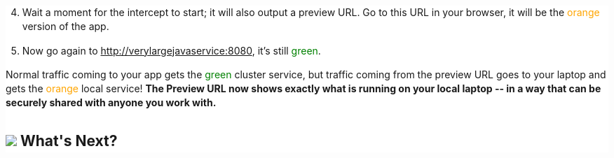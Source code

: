 4. Wait a moment for the intercept to start; it will also output a preview URL.  Go to this URL in your browser, it will be the <span style="color:orange" class="bold">orange</span> version of the app.

5. Now go again to [http://verylargejavaservice:8080](http://verylargejavaservice:8080), it’s still <span style="color:green" class="bold">green</span>.

Normal traffic coming to your app gets the <span style="color:green" class="bold">green</span> cluster service, but traffic coming from the preview URL goes to your laptop and gets the <span style="color:orange" class="bold">orange</span> local service!
<Alert severity="success"><b>The Preview URL now shows exactly what is running on your local laptop -- in a way that can be securely shared with anyone you work with.</b></Alert>

## <img class="os-logo" src="../../../images/logo.png"/> What's Next?

<QSCards/>
